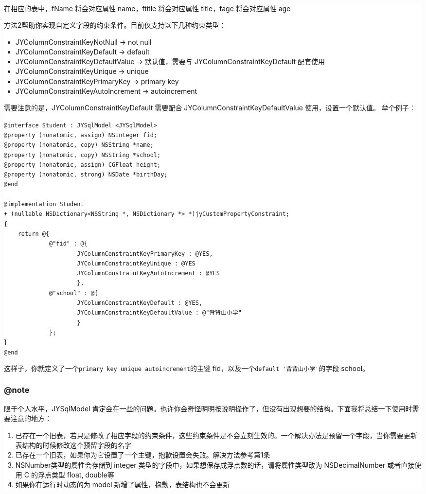 在相应的表中，fName 将会对应属性 name，ftitle 将会对应属性 title，fage 将会对应属性 age


方法2帮助你实现自定义字段的约束条件。目前仅支持以下几种约束类型：

- JYColumnConstraintKeyNotNull -> not null
- JYColumnConstraintKeyDefault -> default
- JYColumnConstraintKeyDefaultValue -> 默认值，需要与 JYColumnConstraintKeyDefault 配套使用
- JYColumnConstraintKeyUnique -> unique
- JYColumnConstraintKeyPrimaryKey -> primary key
- JYColumnConstraintKeyAutoIncrement -> autoincrement

需要注意的是，JYColumnConstraintKeyDefault 需要配合 JYColumnConstraintKeyDefaultValue 使用，设置一个默认值。
举个例子：

```
@interface Student : JYSqlModel <JYSqlModel>
@property (nonatomic, assign) NSInteger fid;
@property (nonatomic, copy) NSString *name;
@property (nonatomic, copy) NSString *school;
@property (nonatomic, assign) CGFloat height;
@property (nonatomic, strong) NSDate *birthDay;
@end

@implementation Student
+ (nullable NSDictionary<NSString *, NSDictionary *> *)jyCustomPropertyConstraint;
{
    return @{
             @"fid" : @{
                     JYColumnConstraintKeyPrimaryKey : @YES,
                     JYColumnConstraintKeyUnique : @YES
                     JYColumnConstraintKeyAutoIncrement : @YES
                     },
             @"school" : @{
                     JYColumnConstraintKeyDefault : @YES,
                     JYColumnConstraintKeyDefaultValue : @"背背山小学"
                     }
             };
}
@end
```

这样子，你就定义了一个`primary key unique autoincrement`的主键 fid，以及一个`default '背背山小学'`的字段 school。


### @note

限于个人水平，JYSqlModel 肯定会在一些的问题。也许你会奇怪明明按说明操作了，但没有出现想要的结构。下面我将总结一下使用时需要注意的地方：

1. 已存在一个旧表，若只是修改了相应字段的约束条件，这些约束条件是不会立刻生效的。一个解决办法是预留一个字段，当你需要更新表结构的时候修改这个预留字段的名字
2. 已存在一个旧表，如果你为它设置了一个主键，抱歉设置会失败。解决方法参考第1条
3. NSNumber类型的属性会存储到 integer 类型的字段中，如果想保存成浮点数的话，请将属性类型改为 NSDecimalNumber 或者直接使用 C 的浮点类型 float, double等
4. 如果你在运行时动态的为 model 新增了属性，抱歉，表结构也不会更新



